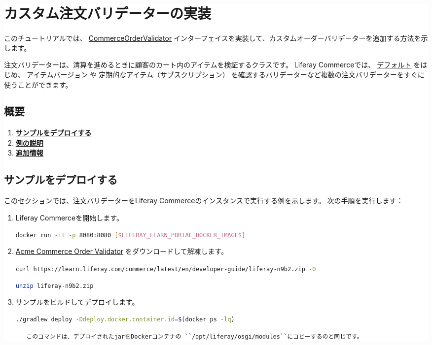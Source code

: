# カスタム注文バリデーターの実装

このチュートリアルでは、 [CommerceOrderValidator](https://github.com/liferay/liferay-portal/blob/[$LIFERAY_LEARN_PORTAL_GIT_TAG$]/modules/apps/commerce/commerce-api/src/main/java/com/liferay/commerce/order/CommerceOrderValidator.java) インターフェイスを実装して、カスタムオーダーバリデーターを追加する方法を示します。

注文バリデーターは、清算を進めるときに顧客のカート内のアイテムを検証するクラスです。 Liferay Commerceでは、 [デフォルト](https://github.com/liferay/liferay-portal/blob/[$LIFERAY_LEARN_PORTAL_GIT_TAG$]/modules/apps/commerce/commerce-service/src/main/java/com/liferay/commerce/internal/order/DefaultCommerceOrderValidatorImpl.java) をはじめ、 [アイテムバージョン](https://github.com/liferay/liferay-portal/blob/[$LIFERAY_LEARN_PORTAL_GIT_TAG$]/modules/apps/commerce/commerce-service/src/main/java/com/liferay/commerce/internal/order/VersionCommerceOrderValidatorImpl.java) や [定期的なアイテム（サブスクリプション）](https://github.com/liferay/liferay-portal/blob/[$LIFERAY_LEARN_PORTAL_GIT_TAG$]/modules/apps/commerce/commerce-service/src/main/java/com/liferay/commerce/internal/order/SubscriptionCommerceOrderValidatorImpl.java) を確認するバリデーターなど複数の注文バリデーターをすぐに使うことができます。

<a name="overview" />

## 概要

1. [**サンプルをデプロイする**](#deploy-an-example)
1. [**例の説明**](#walk-through-the-example)
1. [**追加情報**](#additional-information)

<a name="deploy-an-example" />

## サンプルをデプロイする

このセクションでは、注文バリデーターをLiferay Commerceのインスタンスで実行する例を示します。 次の手順を実行します：

1. Liferay Commerceを開始します。

    ```bash
    docker run -it -p 8080:8080 [$LIFERAY_LEARN_PORTAL_DOCKER_IMAGE$]
    ```

1. [Acme Commerce Order Validator](./liferay-n9b2.zip) をダウンロードして解凍します。

    ```bash
    curl https://learn.liferay.com/commerce/latest/en/developer-guide/liferay-n9b2.zip -O
    ```

    ```bash
    unzip liferay-n9b2.zip
    ```

1. サンプルをビルドしてデプロイします。

    ```bash
    ./gradlew deploy -Ddeploy.docker.container.id=$(docker ps -lq)
    ```

    ```{note}
       このコマンドは、デプロイされたjarをDockerコンテナの ``/opt/liferay/osgi/modules``にコピーするのと同じです。
    ```
